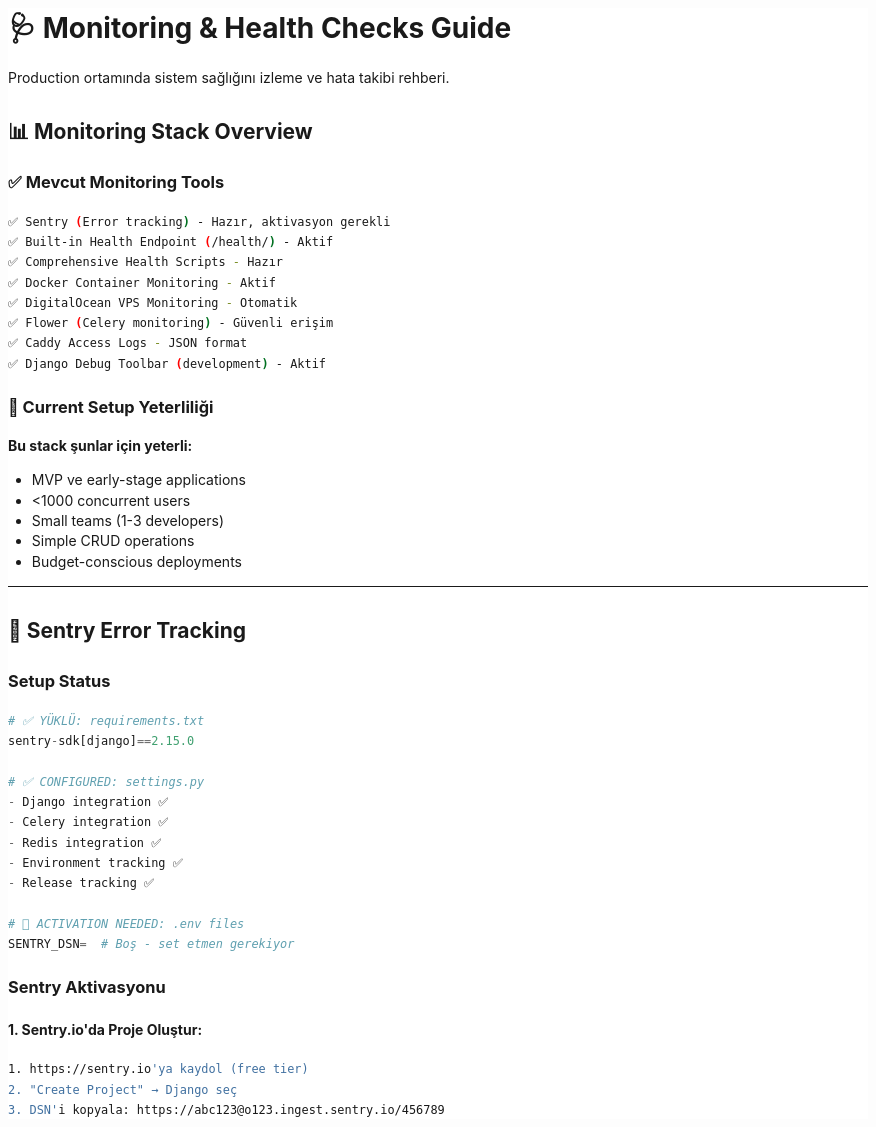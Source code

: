 # 🩺 Monitoring & Health Checks Guide

Production ortamında sistem sağlığını izleme ve hata takibi rehberi.

## 📊 Monitoring Stack Overview

### ✅ Mevcut Monitoring Tools
```bash
✅ Sentry (Error tracking) - Hazır, aktivasyon gerekli
✅ Built-in Health Endpoint (/health/) - Aktif
✅ Comprehensive Health Scripts - Hazır
✅ Docker Container Monitoring - Aktif
✅ DigitalOcean VPS Monitoring - Otomatik
✅ Flower (Celery monitoring) - Güvenli erişim
✅ Caddy Access Logs - JSON format
✅ Django Debug Toolbar (development) - Aktif
```

### 🎯 Current Setup Yeterliliği
**Bu stack şunlar için yeterli:**
- MVP ve early-stage applications
- <1000 concurrent users  
- Small teams (1-3 developers)
- Simple CRUD operations
- Budget-conscious deployments

---

## 🔴 Sentry Error Tracking

### Setup Status
```python
# ✅ YÜKLÜ: requirements.txt
sentry-sdk[django]==2.15.0

# ✅ CONFIGURED: settings.py
- Django integration ✅
- Celery integration ✅  
- Redis integration ✅
- Environment tracking ✅
- Release tracking ✅

# 🔧 ACTIVATION NEEDED: .env files
SENTRY_DSN=  # Boş - set etmen gerekiyor
```

### Sentry Aktivasyonu

#### **1. Sentry.io'da Proje Oluştur:**
```bash
1. https://sentry.io'ya kaydol (free tier)
2. "Create Project" → Django seç
3. DSN'i kopyala: https://abc123@o123.ingest.sentry.io/456789
```
